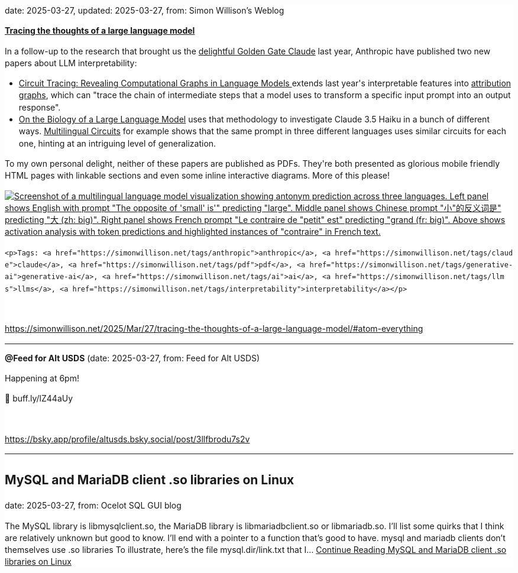 date: 2025-03-27, updated: 2025-03-27, from: Simon Willison’s Weblog

<p><strong><a href="https://www.anthropic.com/research/tracing-thoughts-language-model">Tracing the thoughts of a large language model</a></strong></p>
In a follow-up to the research that brought us the <a href="https://simonwillison.net/2024/May/24/golden-gate-claude/">delightful Golden Gate Claude</a> last year, Anthropic have published two new papers about LLM interpretability:</p>
<ul>
<li><a href="https://transformer-circuits.pub/2025/attribution-graphs/methods.html">Circuit Tracing: Revealing Computational Graphs in Language Models </a> extends last year's interpretable features into <a href="https://transformer-circuits.pub/2025/attribution-graphs/methods.html#graphs">attribution graphs</a>, which can "trace the chain of intermediate steps that a model uses to transform a specific input prompt into an output response".</li>
<li><a href="https://transformer-circuits.pub/2025/attribution-graphs/biology.html">On the Biology of a Large Language Model</a> uses that methodology to investigate Claude 3.5 Haiku in a bunch of different ways. <a href="https://transformer-circuits.pub/2025/attribution-graphs/biology.html#dives-multilingual">Multilingual Circuits</a> for example shows that the same prompt in three different languages uses similar circuits for each one, hinting at an intriguing level of generalization.</li>
</ul>
<p>To my own personal delight, neither of these papers are published as PDFs. They're both presented as glorious mobile friendly HTML pages with linkable sections and even some inline interactive diagrams. More of this please!</p>
<p><a href="https://transformer-circuits.pub/2025/attribution-graphs/biology.html#dives-multilingual"><img alt="Screenshot of a multilingual language model visualization showing antonym prediction across three languages. Left panel shows English with prompt &quot;The opposite of 'small' is'&quot; predicting &quot;large&quot;. Middle panel shows Chinese prompt &quot;小&quot;的反义词是&quot; predicting &quot;大 (zh: big)&quot;. Right panel shows French prompt &quot;Le contraire de &quot;petit&quot; est&quot; predicting &quot;grand (fr: big)&quot;. Above shows activation analysis with token predictions and highlighted instances of &quot;contraire&quot; in French text." src="https://static.simonwillison.net/static/2025/anthropic-diagrams.jpg" /></a>


    <p>Tags: <a href="https://simonwillison.net/tags/anthropic">anthropic</a>, <a href="https://simonwillison.net/tags/claude">claude</a>, <a href="https://simonwillison.net/tags/pdf">pdf</a>, <a href="https://simonwillison.net/tags/generative-ai">generative-ai</a>, <a href="https://simonwillison.net/tags/ai">ai</a>, <a href="https://simonwillison.net/tags/llms">llms</a>, <a href="https://simonwillison.net/tags/interpretability">interpretability</a></p> 

<br> 

<https://simonwillison.net/2025/Mar/27/tracing-the-thoughts-of-a-large-language-model/#atom-everything>

---

**@Feed for Alt USDS** (date: 2025-03-27, from: Feed for Alt USDS)

Happening at 6pm!

🔗  buff.ly/lZ44aUy 

<br> 

<https://bsky.app/profile/altusds.bsky.social/post/3llfbrodu7s2v>

---

## MySQL and MariaDB client .so libraries on Linux

date: 2025-03-27, from: Ocelot SQL GUI blog

The MySQL library is libmysqlclient.so, the MariaDB library is libmariadbclient.so or libmariadb.so. I&#8217;ll list some quirks that I think are relatively unknown but good to know. I&#8217;ll end with a pointer to a function that&#8217;s good to have. mysql and mariadb clients don&#8217;t themselves use .so libraries To illustrate, here&#8217;s the file mysql.dir/link.txt that I&#8230; <a class="continue" href="https://ocelot.ca/blog/blog/2025/03/27/mysql-and-mariadb-client-so-libraries-on-linux/">Continue Reading MySQL and MariaDB client .so libraries on Linux</a> 

